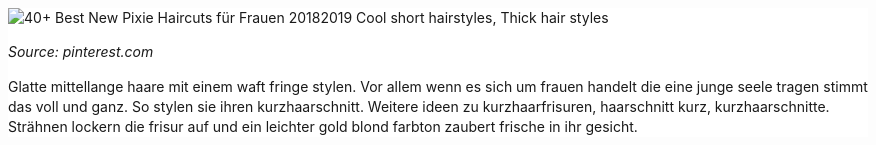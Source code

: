 
![40+ Best New Pixie Haircuts für Frauen 20182019 Cool short hairstyles, Thick hair styles](https://i.pinimg.com/originals/f3/5d/35/f35d35ec0dfe8a62f605f42cd95b7742.jpg "40+ Best New Pixie Haircuts für Frauen 20182019 Cool short hairstyles, Thick hair styles")

*Source: pinterest.com*

Glatte mittellange haare mit einem waft fringe stylen. Vor allem wenn es sich um frauen handelt die eine junge seele tragen stimmt das voll und ganz. So stylen sie ihren kurzhaarschnitt. Weitere ideen zu kurzhaarfrisuren, haarschnitt kurz, kurzhaarschnitte. Strähnen lockern die frisur auf und ein leichter gold blond farbton zaubert frische in ihr gesicht.


